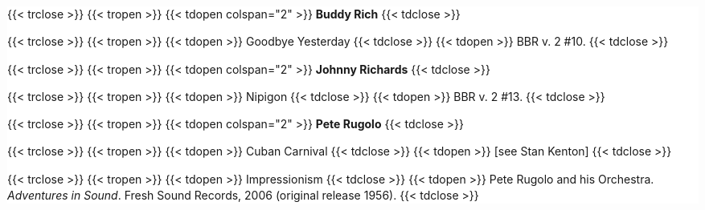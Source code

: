 {{< trclose >}}
{{< tropen >}}
{{< tdopen colspan="2" >}}
**Buddy Rich**
{{< tdclose >}}

{{< trclose >}}
{{< tropen >}}
{{< tdopen >}}
Goodbye Yesterday
{{< tdclose >}}
{{< tdopen >}}
BBR v. 2 #10.
{{< tdclose >}}

{{< trclose >}}
{{< tropen >}}
{{< tdopen colspan="2" >}}
**Johnny Richards**
{{< tdclose >}}

{{< trclose >}}
{{< tropen >}}
{{< tdopen >}}
Nipigon
{{< tdclose >}}
{{< tdopen >}}
BBR v. 2 #13.
{{< tdclose >}}

{{< trclose >}}
{{< tropen >}}
{{< tdopen colspan="2" >}}
**Pete Rugolo**
{{< tdclose >}}

{{< trclose >}}
{{< tropen >}}
{{< tdopen >}}
Cuban Carnival
{{< tdclose >}}
{{< tdopen >}}
\[see Stan Kenton\]
{{< tdclose >}}

{{< trclose >}}
{{< tropen >}}
{{< tdopen >}}
Impressionism
{{< tdclose >}}
{{< tdopen >}}
Pete Rugolo and his Orchestra. _Adventures in Sound_. Fresh Sound Records, 2006 (original release 1956).
{{< tdclose >}}
